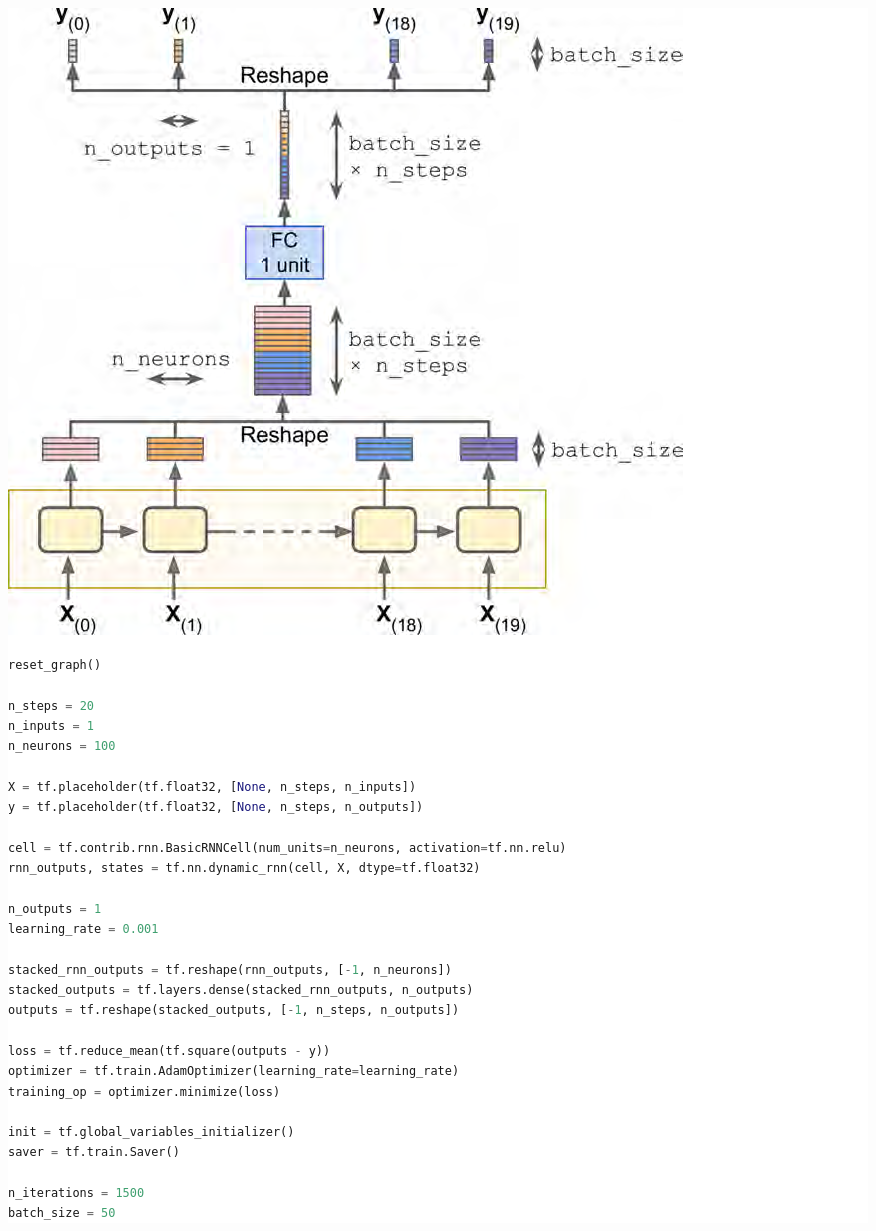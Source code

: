 ![](picture/without-OutputProjectionWrapper.png)

```python
reset_graph()

n_steps = 20
n_inputs = 1
n_neurons = 100

X = tf.placeholder(tf.float32, [None, n_steps, n_inputs])
y = tf.placeholder(tf.float32, [None, n_steps, n_outputs])

cell = tf.contrib.rnn.BasicRNNCell(num_units=n_neurons, activation=tf.nn.relu)
rnn_outputs, states = tf.nn.dynamic_rnn(cell, X, dtype=tf.float32)

n_outputs = 1
learning_rate = 0.001

stacked_rnn_outputs = tf.reshape(rnn_outputs, [-1, n_neurons])
stacked_outputs = tf.layers.dense(stacked_rnn_outputs, n_outputs)
outputs = tf.reshape(stacked_outputs, [-1, n_steps, n_outputs])

loss = tf.reduce_mean(tf.square(outputs - y))
optimizer = tf.train.AdamOptimizer(learning_rate=learning_rate)
training_op = optimizer.minimize(loss)

init = tf.global_variables_initializer()
saver = tf.train.Saver()

n_iterations = 1500
batch_size = 50

```
